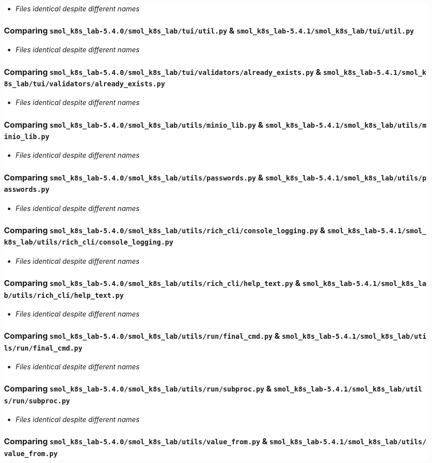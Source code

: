 * *Files identical despite different names*

### Comparing `smol_k8s_lab-5.4.0/smol_k8s_lab/tui/util.py` & `smol_k8s_lab-5.4.1/smol_k8s_lab/tui/util.py`

 * *Files identical despite different names*

### Comparing `smol_k8s_lab-5.4.0/smol_k8s_lab/tui/validators/already_exists.py` & `smol_k8s_lab-5.4.1/smol_k8s_lab/tui/validators/already_exists.py`

 * *Files identical despite different names*

### Comparing `smol_k8s_lab-5.4.0/smol_k8s_lab/utils/minio_lib.py` & `smol_k8s_lab-5.4.1/smol_k8s_lab/utils/minio_lib.py`

 * *Files identical despite different names*

### Comparing `smol_k8s_lab-5.4.0/smol_k8s_lab/utils/passwords.py` & `smol_k8s_lab-5.4.1/smol_k8s_lab/utils/passwords.py`

 * *Files identical despite different names*

### Comparing `smol_k8s_lab-5.4.0/smol_k8s_lab/utils/rich_cli/console_logging.py` & `smol_k8s_lab-5.4.1/smol_k8s_lab/utils/rich_cli/console_logging.py`

 * *Files identical despite different names*

### Comparing `smol_k8s_lab-5.4.0/smol_k8s_lab/utils/rich_cli/help_text.py` & `smol_k8s_lab-5.4.1/smol_k8s_lab/utils/rich_cli/help_text.py`

 * *Files identical despite different names*

### Comparing `smol_k8s_lab-5.4.0/smol_k8s_lab/utils/run/final_cmd.py` & `smol_k8s_lab-5.4.1/smol_k8s_lab/utils/run/final_cmd.py`

 * *Files identical despite different names*

### Comparing `smol_k8s_lab-5.4.0/smol_k8s_lab/utils/run/subproc.py` & `smol_k8s_lab-5.4.1/smol_k8s_lab/utils/run/subproc.py`

 * *Files identical despite different names*

### Comparing `smol_k8s_lab-5.4.0/smol_k8s_lab/utils/value_from.py` & `smol_k8s_lab-5.4.1/smol_k8s_lab/utils/value_from.py`
